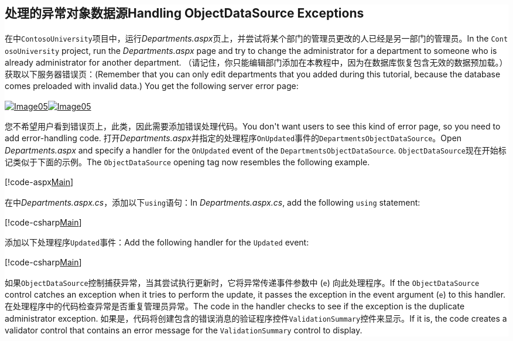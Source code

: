 ## <a name="handling-objectdatasource-exceptions"></a><span data-ttu-id="07d36-217">处理的异常对象数据源</span><span class="sxs-lookup"><span data-stu-id="07d36-217">Handling ObjectDataSource Exceptions</span></span>

<span data-ttu-id="07d36-218">在中`ContosoUniversity`项目中，运行*Departments.aspx*页上，并尝试将某个部门的管理员更改的人已经是另一部门的管理员。</span><span class="sxs-lookup"><span data-stu-id="07d36-218">In the `ContosoUniversity` project, run the *Departments.aspx* page and try to change the administrator for a department to someone who is already administrator for another department.</span></span> <span data-ttu-id="07d36-219">（请记住，你只能编辑部门添加在本教程中，因为在数据库恢复包含无效的数据预加载。）获取以下服务器错误页：</span><span class="sxs-lookup"><span data-stu-id="07d36-219">(Remember that you can only edit departments that you added during this tutorial, because the database comes preloaded with invalid data.) You get the following server error page:</span></span>

<span data-ttu-id="07d36-220">[![Image05](using-the-entity-framework-and-the-objectdatasource-control-part-2-adding-a-business-logic-layer-and-unit-tests/_static/image20.png)](using-the-entity-framework-and-the-objectdatasource-control-part-2-adding-a-business-logic-layer-and-unit-tests/_static/image19.png)</span><span class="sxs-lookup"><span data-stu-id="07d36-220">[![Image05](using-the-entity-framework-and-the-objectdatasource-control-part-2-adding-a-business-logic-layer-and-unit-tests/_static/image20.png)](using-the-entity-framework-and-the-objectdatasource-control-part-2-adding-a-business-logic-layer-and-unit-tests/_static/image19.png)</span></span>

<span data-ttu-id="07d36-221">您不希望用户看到错误页上，此类，因此需要添加错误处理代码。</span><span class="sxs-lookup"><span data-stu-id="07d36-221">You don't want users to see this kind of error page, so you need to add error-handling code.</span></span> <span data-ttu-id="07d36-222">打开*Departments.aspx*并指定的处理程序`OnUpdated`事件的`DepartmentsObjectDataSource`。</span><span class="sxs-lookup"><span data-stu-id="07d36-222">Open *Departments.aspx* and specify a handler for the `OnUpdated` event of the `DepartmentsObjectDataSource`.</span></span> <span data-ttu-id="07d36-223">`ObjectDataSource`现在开始标记类似于下面的示例。</span><span class="sxs-lookup"><span data-stu-id="07d36-223">The `ObjectDataSource` opening tag now resembles the following example.</span></span>

[!code-aspx[Main](using-the-entity-framework-and-the-objectdatasource-control-part-2-adding-a-business-logic-layer-and-unit-tests/samples/sample14.aspx)]

<span data-ttu-id="07d36-224">在中*Departments.aspx.cs*，添加以下`using`语句：</span><span class="sxs-lookup"><span data-stu-id="07d36-224">In *Departments.aspx.cs*, add the following `using` statement:</span></span>

[!code-csharp[Main](using-the-entity-framework-and-the-objectdatasource-control-part-2-adding-a-business-logic-layer-and-unit-tests/samples/sample15.cs)]

<span data-ttu-id="07d36-225">添加以下处理程序`Updated`事件：</span><span class="sxs-lookup"><span data-stu-id="07d36-225">Add the following handler for the `Updated` event:</span></span>

[!code-csharp[Main](using-the-entity-framework-and-the-objectdatasource-control-part-2-adding-a-business-logic-layer-and-unit-tests/samples/sample16.cs)]

<span data-ttu-id="07d36-226">如果`ObjectDataSource`控制捕获异常，当其尝试执行更新时，它将异常传递事件参数中 (`e`) 向此处理程序。</span><span class="sxs-lookup"><span data-stu-id="07d36-226">If the `ObjectDataSource` control catches an exception when it tries to perform the update, it passes the exception in the event argument (`e`) to this handler.</span></span> <span data-ttu-id="07d36-227">在处理程序中的代码检查异常是否重复管理员异常。</span><span class="sxs-lookup"><span data-stu-id="07d36-227">The code in the handler checks to see if the exception is the duplicate administrator exception.</span></span> <span data-ttu-id="07d36-228">如果是，代码将创建包含的错误消息的验证程序控件`ValidationSummary`控件来显示。</span><span class="sxs-lookup"><span data-stu-id="07d36-228">If it is, the code creates a validator control that contains an error message for the `ValidationSummary` control to display.</span></span>
